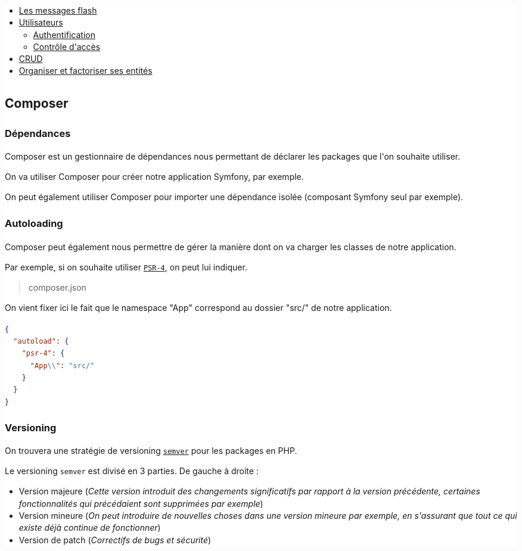   - [Les messages flash](#les-messages-flash)
  - [Utilisateurs](#utilisateurs)
    - [Authentification](#authentification)
    - [Contrôle d'accès](#contrôle-daccès)
  - [CRUD](#crud)
  - [Organiser et factoriser ses entités](#organiser-et-factoriser-ses-entités)

## Composer

### Dépendances

Composer est un gestionnaire de dépendances nous permettant de déclarer les packages que l'on souhaite utiliser.

On va utiliser Composer pour créer notre application Symfony, par exemple.

On peut également utiliser Composer pour importer une dépendance isolée (composant Symfony seul par exemple).

### Autoloading

Composer peut également nous permettre de gérer la manière dont on va charger les classes de notre application.

Par exemple, si on souhaite utiliser [`PSR-4`](https://www.php-fig.org/psr/psr-4/), on peut lui indiquer.

> composer.json

On vient fixer ici le fait que le namespace "App" correspond au dossier "src/" de notre application.

```json
{
  "autoload": {
    "psr-4": {
      "App\\": "src/"
    }
  }
}
```

### Versioning

On trouvera une stratégie de versioning [`semver`](https://devhints.io/semver) pour les packages en PHP.

Le versioning `semver` est divisé en 3 parties. De gauche à droite :

- Version majeure (_Cette version introduit des changements significatifs par rapport à la version précédente, certaines fonctionnalités qui précédaient sont supprimées par exemple_)
- Version mineure (_On peut introduire de nouvelles choses dans une version mineure par exemple, en s'assurant que tout ce qui existe déjà continue de fonctionner_)
- Version de patch (_Correctifs de bugs et sécurité_)
